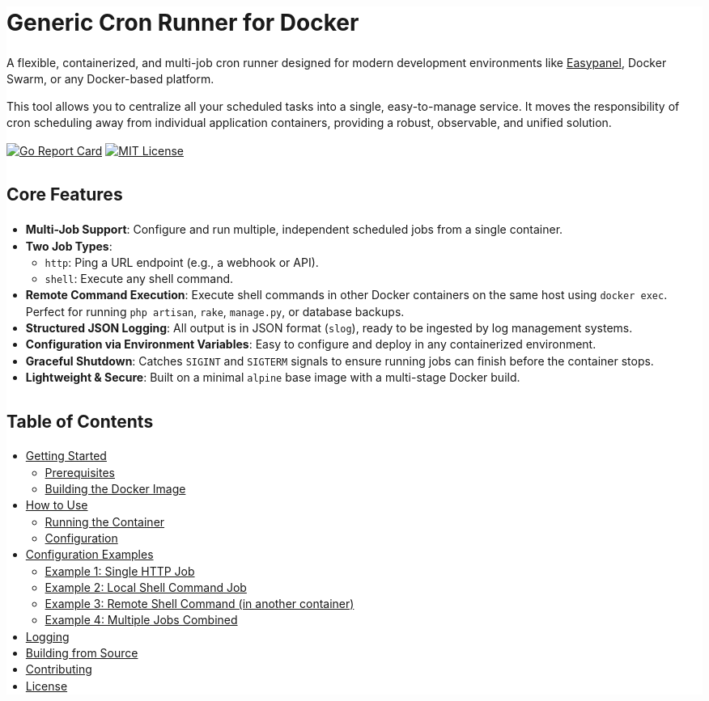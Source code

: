 # Generic Cron Runner for Docker

A flexible, containerized, and multi-job cron runner designed for modern development environments like [Easypanel](https://easypanel.io/), Docker Swarm, or any Docker-based platform.

This tool allows you to centralize all your scheduled tasks into a single, easy-to-manage service. It moves the responsibility of cron scheduling away from individual application containers, providing a robust, observable, and unified solution.

[![Go Report Card](https://goreportcard.com/badge/github.com/darmat1/easypanel-cron)](https://goreportcard.com/report/github.com/darmat1/easypanel-cron)
[![MIT License](https://img.shields.io/badge/License-MIT-blue.svg)](https://opensource.org/licenses/MIT)

## Core Features

-   **Multi-Job Support**: Configure and run multiple, independent scheduled jobs from a single container.
-   **Two Job Types**:
    -   `http`: Ping a URL endpoint (e.g., a webhook or API).
    -   `shell`: Execute any shell command.
-   **Remote Command Execution**: Execute shell commands in other Docker containers on the same host using `docker exec`. Perfect for running `php artisan`, `rake`, `manage.py`, or database backups.
-   **Structured JSON Logging**: All output is in JSON format (`slog`), ready to be ingested by log management systems.
-   **Configuration via Environment Variables**: Easy to configure and deploy in any containerized environment.
-   **Graceful Shutdown**: Catches `SIGINT` and `SIGTERM` signals to ensure running jobs can finish before the container stops.
-   **Lightweight & Secure**: Built on a minimal `alpine` base image with a multi-stage Docker build.

## Table of Contents

-   [Getting Started](#getting-started)
    -   [Prerequisites](#prerequisites)
    -   [Building the Docker Image](#building-the-docker-image)
-   [How to Use](#how-to-use)
    -   [Running the Container](#running-the-container)
    -   [Configuration](#configuration)
-   [Configuration Examples](#configuration-examples)
    -   [Example 1: Single HTTP Job](#example-1-single-http-job)
    -   [Example 2: Local Shell Command Job](#example-2-local-shell-command-job)
    -   [Example 3: Remote Shell Command (in another container)](#example-3-remote-shell-command-in-another-container)
    -   [Example 4: Multiple Jobs Combined](#example-4-multiple-jobs-combined)
-   [Logging](#logging)
-   [Building from Source](#building-from-source)
-   [Contributing](#contributing)
-   [License](#license)
